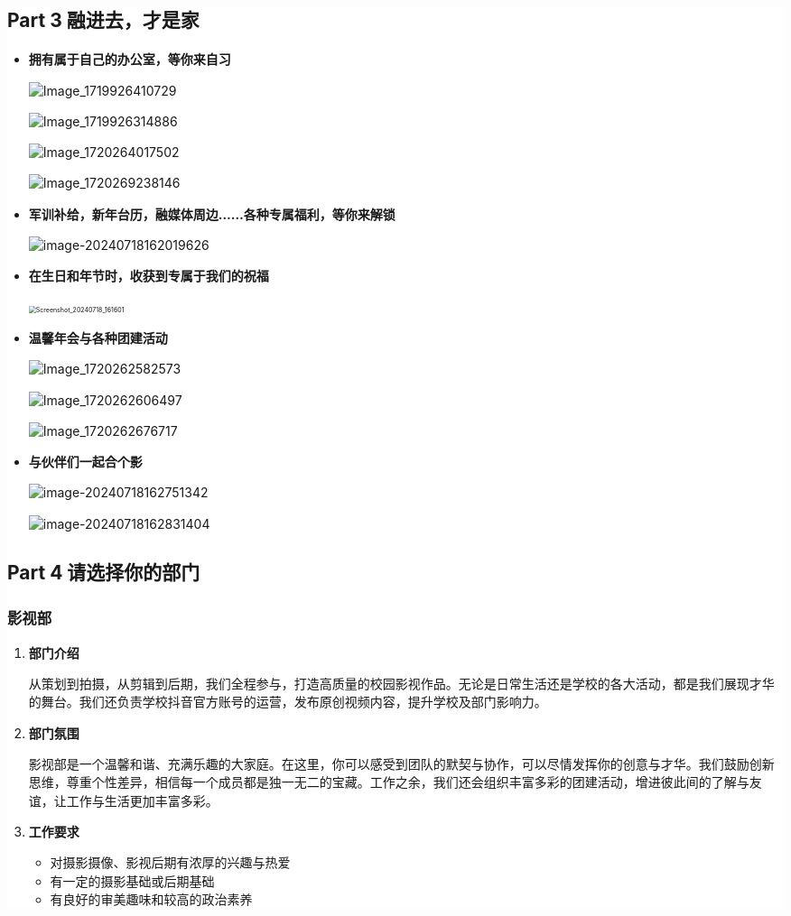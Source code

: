 ## Part 3 融进去，才是家

- **拥有属于自己的办公室，等你来自习**

  ![Image_1719926410729](./融媒体中心资料/Image_1719926410729-1721290324875-37.jpg)

  ![Image_1719926314886](./融媒体中心资料/Image_1719926314886-1721290338533-39.jpg)

  ![Image_1720264017502](./融媒体中心资料/Image_1720264017502-1721290352360-41.jpg)

  ![Image_1720269238146](./融媒体中心资料/Image_1720269238146-1721290358785-43.jpg)

- **军训补给，新年台历，融媒体周边……各种专属福利，等你来解锁**

  ![image-20240718162019626](./融媒体中心资料/image-20240718162019626.png)

- **在生日和年节时，收获到专属于我们的祝福**

  <img src="./融媒体中心资料/Screenshot_20240718_161601.jpg" alt="Screenshot_20240718_161601" style="zoom:50%;" />

- **温馨年会与各种团建活动**

  ![Image_1720262582573](./融媒体中心资料/Image_1720262582573-1721290491006-49.jpg)

  ![Image_1720262606497](./融媒体中心资料/Image_1720262606497-1721290464582-47.jpg)

  ![Image_1720262676717](./融媒体中心资料/Image_1720262676717-1721290440440-45.jpg)

- **与伙伴们一起合个影**

  ![image-20240718162751342](./融媒体中心资料/image-20240718162751342.png)

  ![image-20240718162831404](./融媒体中心资料/image-20240718162831404.png)

## Part 4 请选择你的部门

### 影视部

1. **部门介绍**

   从策划到拍摄，从剪辑到后期，我们全程参与，打造高质量的校园影视作品。无论是日常生活还是学校的各大活动，都是我们展现才华的舞台。我们还负责学校抖音官方账号的运营，发布原创视频内容，提升学校及部门影响力。

2. **部门氛围**

   影视部是一个温馨和谐、充满乐趣的大家庭。在这里，你可以感受到团队的默契与协作，可以尽情发挥你的创意与才华。我们鼓励创新思维，尊重个性差异，相信每一个成员都是独一无二的宝藏。工作之余，我们还会组织丰富多彩的团建活动，增进彼此间的了解与友谊，让工作与生活更加丰富多彩。

3. **工作要求**

   - 对摄影摄像、影视后期有浓厚的兴趣与热爱
   - 有一定的摄影基础或后期基础
   - 有良好的审美趣味和较高的政治素养
